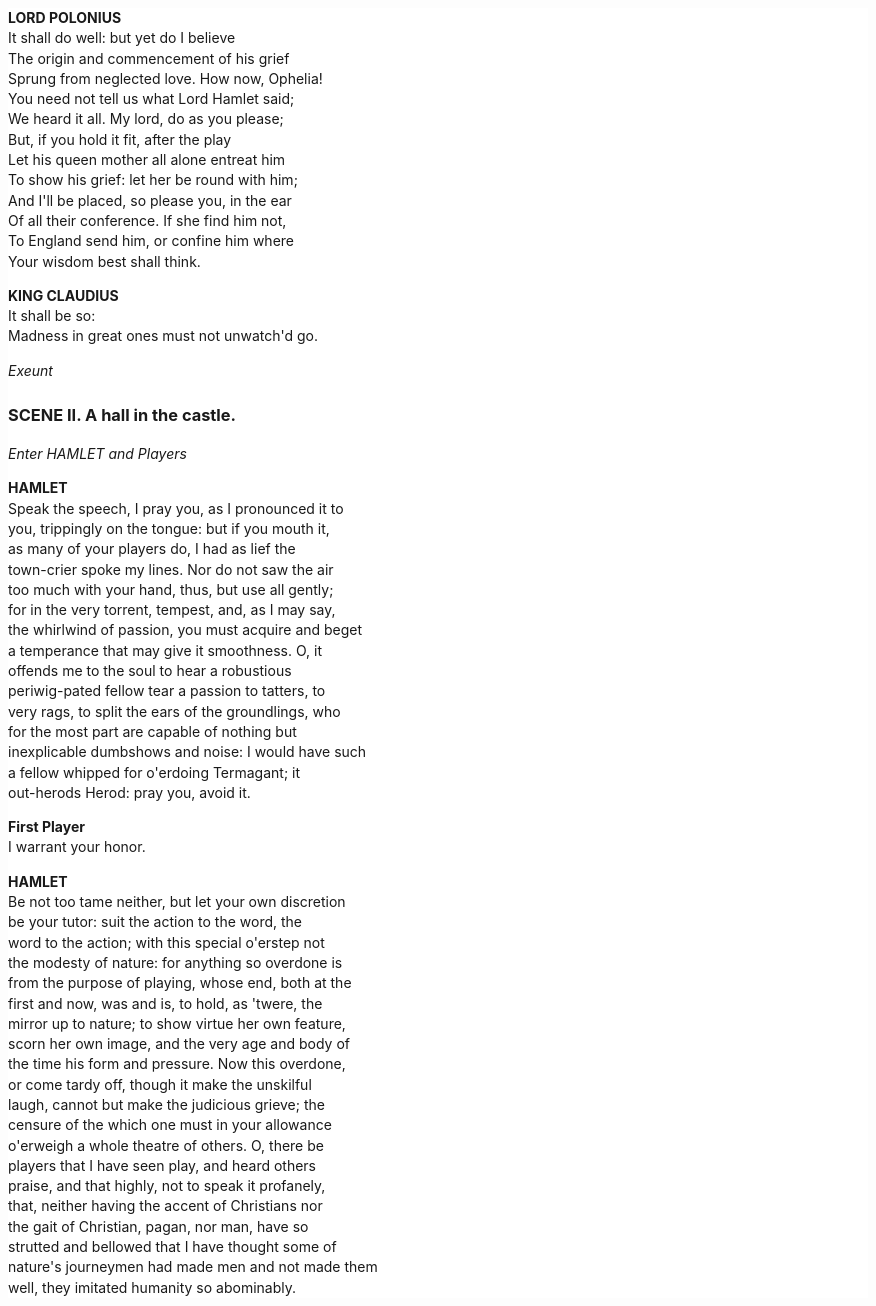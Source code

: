 **LORD POLONIUS**  
It shall do well: but yet do I believe  
The origin and commencement of his grief  
Sprung from neglected love. How now, Ophelia!  
You need not tell us what Lord Hamlet said;  
We heard it all. My lord, do as you please;  
But, if you hold it fit, after the play  
Let his queen mother all alone entreat him  
To show his grief: let her be round with him;  
And I'll be placed, so please you, in the ear  
Of all their conference. If she find him not,  
To England send him, or confine him where  
Your wisdom best shall think.

**KING CLAUDIUS**  
It shall be so:  
Madness in great ones must not unwatch'd go.

*Exeunt*

### SCENE II. A hall in the castle.

*Enter HAMLET and Players*

**HAMLET**  
Speak the speech, I pray you, as I pronounced it to  
you, trippingly on the tongue: but if you mouth it,  
as many of your players do, I had as lief the  
town-crier spoke my lines. Nor do not saw the air  
too much with your hand, thus, but use all gently;  
for in the very torrent, tempest, and, as I may say,  
the whirlwind of passion, you must acquire and beget  
a temperance that may give it smoothness. O, it  
offends me to the soul to hear a robustious  
periwig-pated fellow tear a passion to tatters, to  
very rags, to split the ears of the groundlings, who  
for the most part are capable of nothing but  
inexplicable dumbshows and noise: I would have such  
a fellow whipped for o'erdoing Termagant; it  
out-herods Herod: pray you, avoid it.

**First Player**  
I warrant your honor.

**HAMLET**  
Be not too tame neither, but let your own discretion  
be your tutor: suit the action to the word, the  
word to the action; with this special o'erstep not  
the modesty of nature: for anything so overdone is  
from the purpose of playing, whose end, both at the  
first and now, was and is, to hold, as 'twere, the  
mirror up to nature; to show virtue her own feature,  
scorn her own image, and the very age and body of  
the time his form and pressure. Now this overdone,  
or come tardy off, though it make the unskilful  
laugh, cannot but make the judicious grieve; the  
censure of the which one must in your allowance  
o'erweigh a whole theatre of others. O, there be  
players that I have seen play, and heard others  
praise, and that highly, not to speak it profanely,  
that, neither having the accent of Christians nor  
the gait of Christian, pagan, nor man, have so  
strutted and bellowed that I have thought some of  
nature's journeymen had made men and not made them  
well, they imitated humanity so abominably.
